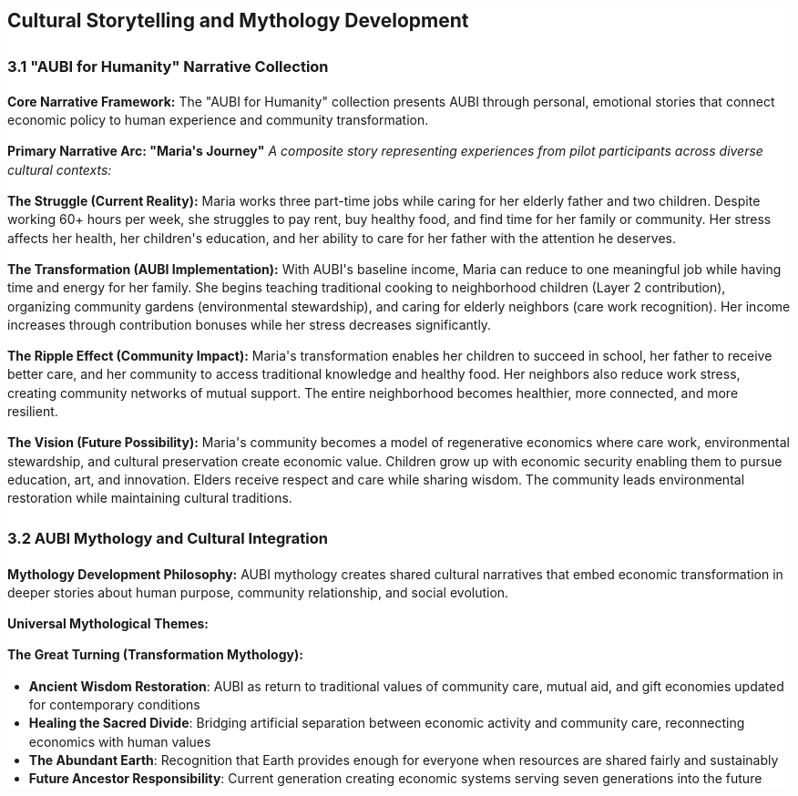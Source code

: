 ## <a id="cultural-storytelling"></a>Cultural Storytelling and Mythology Development

### 3.1 "AUBI for Humanity" Narrative Collection

**Core Narrative Framework:**
The "AUBI for Humanity" collection presents AUBI through personal, emotional stories that connect economic policy to human experience and community transformation.

**Primary Narrative Arc: "Maria's Journey"**
*A composite story representing experiences from pilot participants across diverse cultural contexts:*

**The Struggle (Current Reality):**
Maria works three part-time jobs while caring for her elderly father and two children. Despite working 60+ hours per week, she struggles to pay rent, buy healthy food, and find time for her family or community. Her stress affects her health, her children's education, and her ability to care for her father with the attention he deserves.

**The Transformation (AUBI Implementation):**
With AUBI's baseline income, Maria can reduce to one meaningful job while having time and energy for her family. She begins teaching traditional cooking to neighborhood children (Layer 2 contribution), organizing community gardens (environmental stewardship), and caring for elderly neighbors (care work recognition). Her income increases through contribution bonuses while her stress decreases significantly.

**The Ripple Effect (Community Impact):**
Maria's transformation enables her children to succeed in school, her father to receive better care, and her community to access traditional knowledge and healthy food. Her neighbors also reduce work stress, creating community networks of mutual support. The entire neighborhood becomes healthier, more connected, and more resilient.

**The Vision (Future Possibility):**
Maria's community becomes a model of regenerative economics where care work, environmental stewardship, and cultural preservation create economic value. Children grow up with economic security enabling them to pursue education, art, and innovation. Elders receive respect and care while sharing wisdom. The community leads environmental restoration while maintaining cultural traditions.

### 3.2 AUBI Mythology and Cultural Integration

**Mythology Development Philosophy:**
AUBI mythology creates shared cultural narratives that embed economic transformation in deeper stories about human purpose, community relationship, and social evolution.

**Universal Mythological Themes:**

**The Great Turning (Transformation Mythology):**
- **Ancient Wisdom Restoration**: AUBI as return to traditional values of community care, mutual aid, and gift economies updated for contemporary conditions
- **Healing the Sacred Divide**: Bridging artificial separation between economic activity and community care, reconnecting economics with human values
- **The Abundant Earth**: Recognition that Earth provides enough for everyone when resources are shared fairly and sustainably
- **Future Ancestor Responsibility**: Current generation creating economic systems serving seven generations into the future
